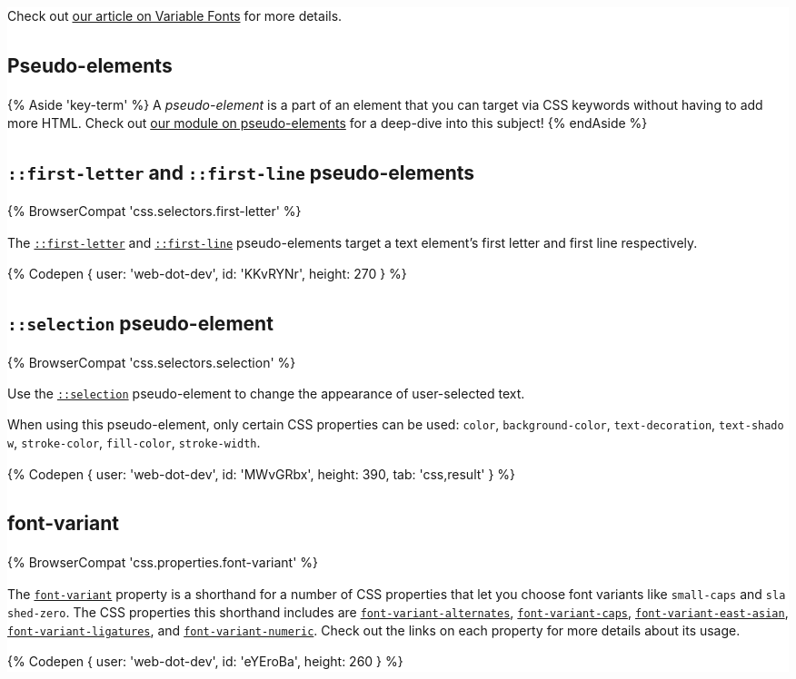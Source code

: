 Check out [our article on Variable Fonts](/variable-fonts/) for more details.

## Pseudo-elements

{% Aside 'key-term' %}
A *pseudo-element* is a part of an element that you can target via CSS keywords without having to add more HTML. Check out [our module on pseudo-elements](/learn/css/pseudo-elements) for a deep-dive into this subject!
{% endAside %}

## `::first-letter` and `::first-line` pseudo-elements
{% BrowserCompat 'css.selectors.first-letter' %}

The [`::first-letter`](https://developer.mozilla.org/docs/Web/CSS/::first-letter) and [`::first-line`](https://developer.mozilla.org/docs/Web/CSS/::first-line) pseudo-elements target a text element’s first letter and first line respectively.

{% Codepen {
  user: 'web-dot-dev',
  id: 'KKvRYNr',
  height: 270
} %}

## `::selection` pseudo-element
{% BrowserCompat 'css.selectors.selection' %}

Use the [`::selection`](https://developer.mozilla.org/docs/Web/CSS/::selection) pseudo-element to change the appearance of user-selected text.

When using this pseudo-element, only certain CSS properties can be used: `color`, `background-color`, `text-decoration`, `text-shadow`, `stroke-color`, `fill-color`, `stroke-width`.

{% Codepen {
  user: 'web-dot-dev',
  id: 'MWvGRbx',
  height: 390,
  tab: 'css,result'
} %}

## font-variant
{% BrowserCompat 'css.properties.font-variant' %}

The [`font-variant`](https://developer.mozilla.org/docs/Web/CSS/font-variant) property is a shorthand for a number of CSS properties that let you choose font variants like `small-caps` and `slashed-zero`. The CSS properties this shorthand includes are [`font-variant-alternates`](https://developer.mozilla.org/docs/Web/CSS/font-variant-alternates), [`font-variant-caps`](https://developer.mozilla.org/docs/Web/CSS/font-variant-caps), [`font-variant-east-asian`](https://developer.mozilla.org/docs/Web/CSS/font-variant-east-asian), [`font-variant-ligatures`](https://developer.mozilla.org/docs/Web/CSS/font-variant-ligatures), and [`font-variant-numeric`](https://developer.mozilla.org/docs/Web/CSS/font-variant-numeric). Check out the links on each property for more details about its usage.

{% Codepen {
  user: 'web-dot-dev',
  id: 'eYEroBa',
  height: 260
} %}
